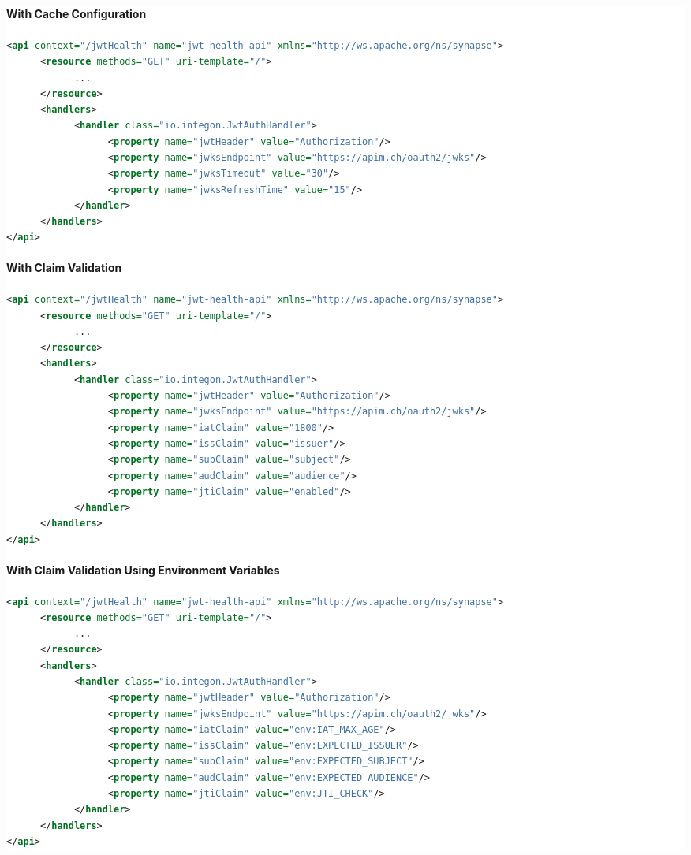 #### With Cache Configuration
```xml
<api context="/jwtHealth" name="jwt-health-api" xmlns="http://ws.apache.org/ns/synapse">
      <resource methods="GET" uri-template="/">
            ...
      </resource>
      <handlers>
            <handler class="io.integon.JwtAuthHandler">
                  <property name="jwtHeader" value="Authorization"/>
                  <property name="jwksEndpoint" value="https://apim.ch/oauth2/jwks"/>
                  <property name="jwksTimeout" value="30"/>
                  <property name="jwksRefreshTime" value="15"/>
            </handler>
      </handlers>
</api>
```

#### With Claim Validation
```xml
<api context="/jwtHealth" name="jwt-health-api" xmlns="http://ws.apache.org/ns/synapse">
      <resource methods="GET" uri-template="/">
            ...
      </resource>
      <handlers>
            <handler class="io.integon.JwtAuthHandler">
                  <property name="jwtHeader" value="Authorization"/>
                  <property name="jwksEndpoint" value="https://apim.ch/oauth2/jwks"/>
                  <property name="iatClaim" value="1800"/>
                  <property name="issClaim" value="issuer"/>
                  <property name="subClaim" value="subject"/>
                  <property name="audClaim" value="audience"/>
                  <property name="jtiClaim" value="enabled"/>
            </handler>
      </handlers>
</api>
```

#### With Claim Validation Using Environment Variables
```xml
<api context="/jwtHealth" name="jwt-health-api" xmlns="http://ws.apache.org/ns/synapse">
      <resource methods="GET" uri-template="/">
            ...
      </resource>
      <handlers>
            <handler class="io.integon.JwtAuthHandler">
                  <property name="jwtHeader" value="Authorization"/>
                  <property name="jwksEndpoint" value="https://apim.ch/oauth2/jwks"/>
                  <property name="iatClaim" value="env:IAT_MAX_AGE"/>
                  <property name="issClaim" value="env:EXPECTED_ISSUER"/>
                  <property name="subClaim" value="env:EXPECTED_SUBJECT"/>
                  <property name="audClaim" value="env:EXPECTED_AUDIENCE"/>
                  <property name="jtiClaim" value="env:JTI_CHECK"/>
            </handler>
      </handlers>
</api>
```
